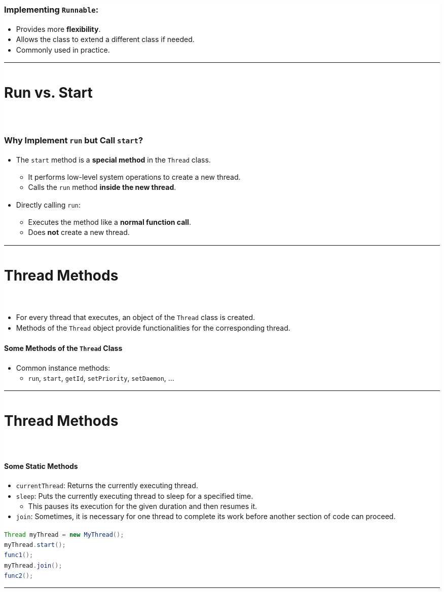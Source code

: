 ### Implementing `Runnable`:
- Provides more **flexibility**.
- Allows the class to extend a different class if needed.
- Commonly used in practice.

---

# Run vs. Start
</br>

### Why Implement `run` but Call `start`?
- The `start` method is a **special method** in the `Thread` class.
  - It performs low-level system operations to create a new thread.
  - Calls the `run` method **inside the new thread**.

- Directly calling `run`:
  - Executes the method like a **normal function call**.
  - Does **not** create a new thread.

---

# Thread Methods
</br>

- For every thread that executes, an object of the `Thread` class is created.
- Methods of the `Thread` object provide functionalities for the corresponding thread.

#### Some Methods of the `Thread` Class
- Common instance methods:
  - `run`, `start`, `getId`, `setPriority`, `setDaemon`, ...

---

# Thread Methods
</br>

#### Some Static Methods
- `currentThread`: Returns the currently executing thread.
- `sleep`: Puts the currently executing thread to sleep for a specified time.
  - This pauses its execution for the given duration and then resumes it.
- `join`: Sometimes, it is necessary for one thread to complete its work before another section of code can proceed.
```java
Thread myThread = new MyThread();
myThread.start();
func1();
myThread.join();
func2();
```

---